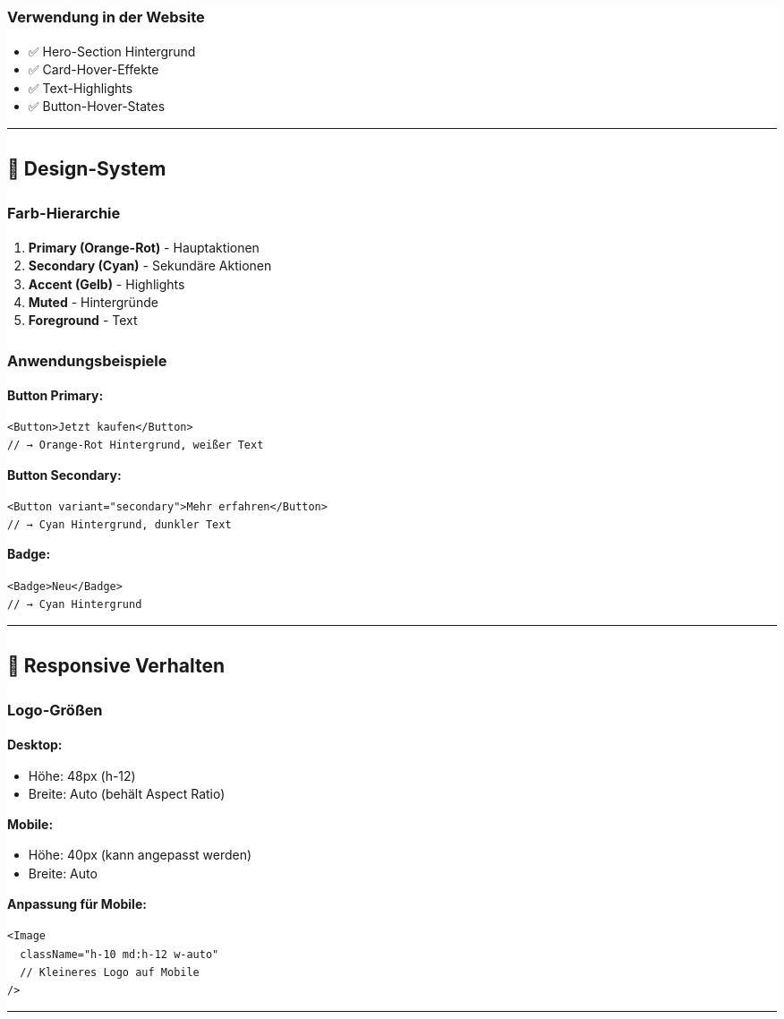 ### Verwendung in der Website
- ✅ Hero-Section Hintergrund
- ✅ Card-Hover-Effekte
- ✅ Text-Highlights
- ✅ Button-Hover-States

---

## 🎨 Design-System

### Farb-Hierarchie

1. **Primary (Orange-Rot)** - Hauptaktionen
2. **Secondary (Cyan)** - Sekundäre Aktionen
3. **Accent (Gelb)** - Highlights
4. **Muted** - Hintergründe
5. **Foreground** - Text

### Anwendungsbeispiele

**Button Primary:**
```tsx
<Button>Jetzt kaufen</Button>
// → Orange-Rot Hintergrund, weißer Text
```

**Button Secondary:**
```tsx
<Button variant="secondary">Mehr erfahren</Button>
// → Cyan Hintergrund, dunkler Text
```

**Badge:**
```tsx
<Badge>Neu</Badge>
// → Cyan Hintergrund
```

---

## 📱 Responsive Verhalten

### Logo-Größen

**Desktop:**
- Höhe: 48px (h-12)
- Breite: Auto (behält Aspect Ratio)

**Mobile:**
- Höhe: 40px (kann angepasst werden)
- Breite: Auto

**Anpassung für Mobile:**
```tsx
<Image 
  className="h-10 md:h-12 w-auto"
  // Kleineres Logo auf Mobile
/>
```

---